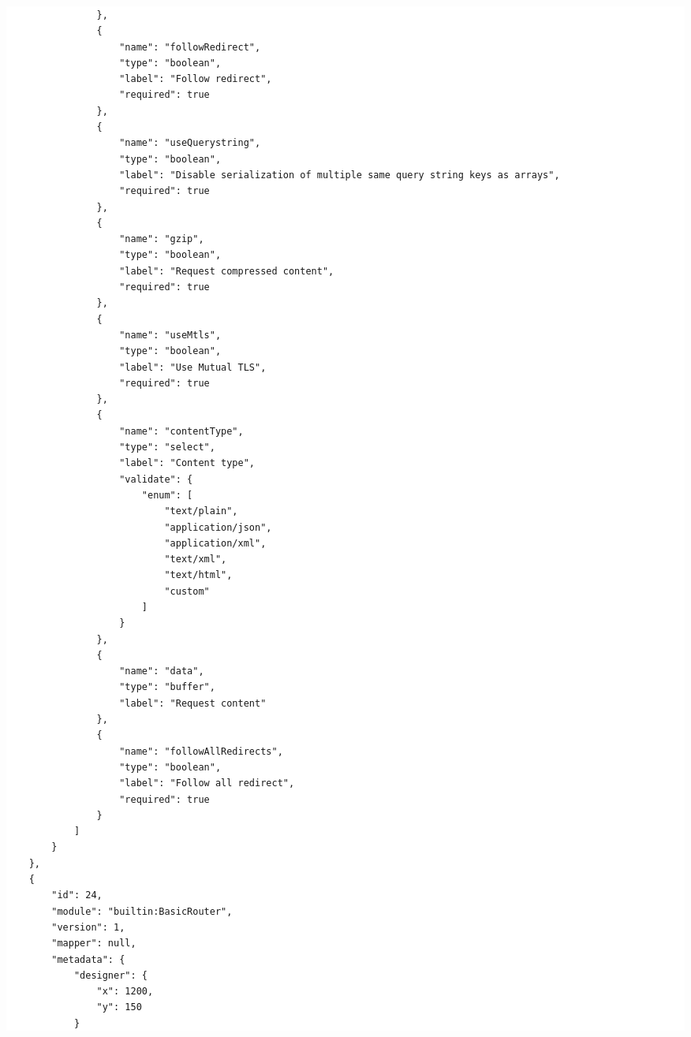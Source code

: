                     },
                    {
                        "name": "followRedirect",
                        "type": "boolean",
                        "label": "Follow redirect",
                        "required": true
                    },
                    {
                        "name": "useQuerystring",
                        "type": "boolean",
                        "label": "Disable serialization of multiple same query string keys as arrays",
                        "required": true
                    },
                    {
                        "name": "gzip",
                        "type": "boolean",
                        "label": "Request compressed content",
                        "required": true
                    },
                    {
                        "name": "useMtls",
                        "type": "boolean",
                        "label": "Use Mutual TLS",
                        "required": true
                    },
                    {
                        "name": "contentType",
                        "type": "select",
                        "label": "Content type",
                        "validate": {
                            "enum": [
                                "text/plain",
                                "application/json",
                                "application/xml",
                                "text/xml",
                                "text/html",
                                "custom"
                            ]
                        }
                    },
                    {
                        "name": "data",
                        "type": "buffer",
                        "label": "Request content"
                    },
                    {
                        "name": "followAllRedirects",
                        "type": "boolean",
                        "label": "Follow all redirect",
                        "required": true
                    }
                ]
            }
        },
        {
            "id": 24,
            "module": "builtin:BasicRouter",
            "version": 1,
            "mapper": null,
            "metadata": {
                "designer": {
                    "x": 1200,
                    "y": 150
                }